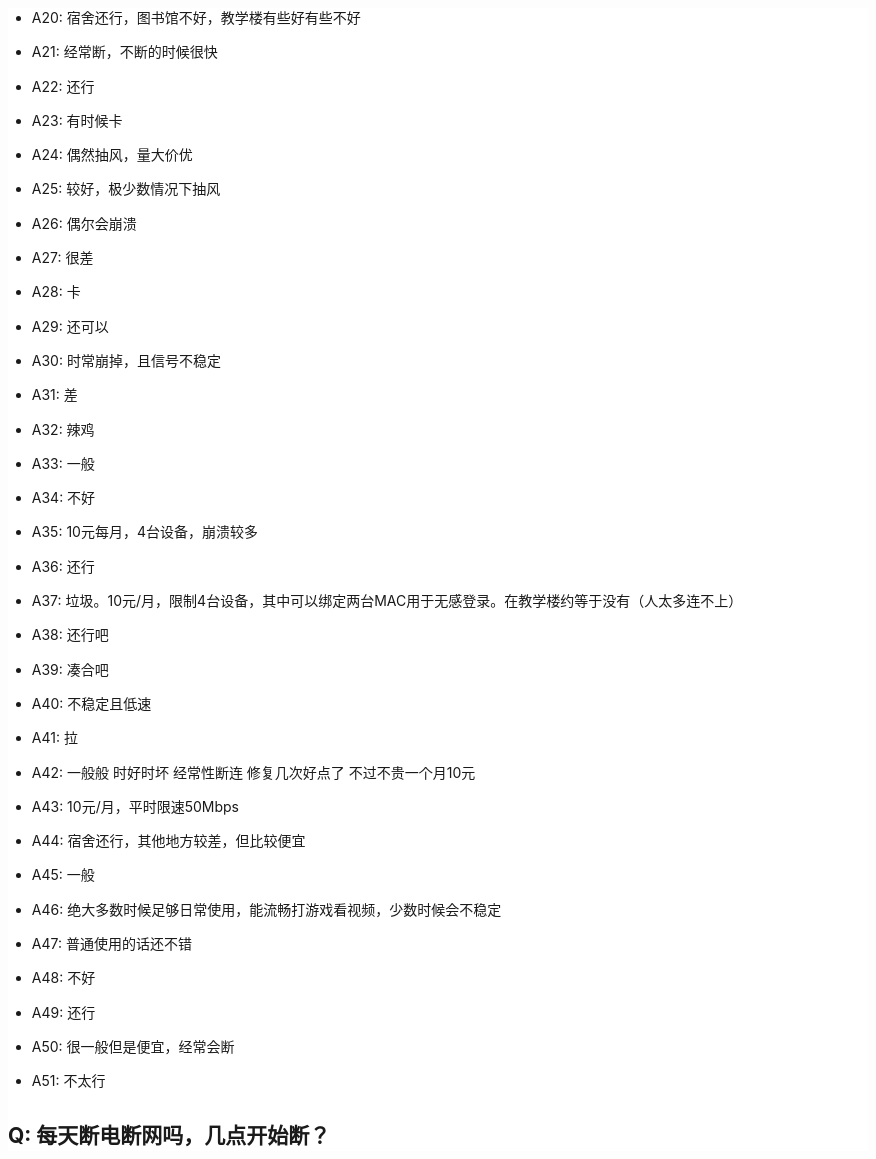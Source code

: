 - A20: 宿舍还行，图书馆不好，教学楼有些好有些不好

- A21: 经常断，不断的时候很快

- A22: 还行

- A23: 有时候卡

- A24: 偶然抽风，量大价优

- A25: 较好，极少数情况下抽风

- A26: 偶尔会崩溃

- A27: 很差

- A28: 卡

- A29: 还可以

- A30: 时常崩掉，且信号不稳定

- A31: 差

- A32: 辣鸡

- A33: 一般

- A34: 不好

- A35: 10元每月，4台设备，崩溃较多

- A36: 还行

- A37: 垃圾。10元/月，限制4台设备，其中可以绑定两台MAC用于无感登录。在教学楼约等于没有（人太多连不上）

- A38: 还行吧

- A39: 凑合吧

- A40: 不稳定且低速

- A41: 拉

- A42: 一般般 时好时坏  经常性断连 修复几次好点了  不过不贵一个月10元

- A43: 10元/月，平时限速50Mbps

- A44: 宿舍还行，其他地方较差，但比较便宜

- A45: 一般

- A46: 绝大多数时候足够日常使用，能流畅打游戏看视频，少数时候会不稳定

- A47: 普通使用的话还不错

- A48: 不好

- A49: 还行

- A50: 很一般但是便宜，经常会断

- A51: 不太行

## Q: 每天断电断网吗，几点开始断？
